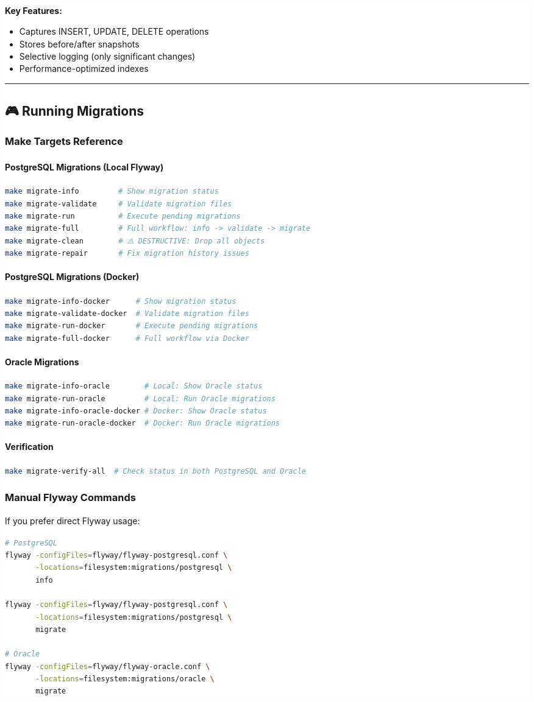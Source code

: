 **Key Features:**
- Captures INSERT, UPDATE, DELETE operations
- Stores before/after snapshots
- Selective logging (only significant changes)
- Performance-optimized indexes

---

## 🎮 Running Migrations

### Make Targets Reference

#### PostgreSQL Migrations (Local Flyway)

```bash
make migrate-info         # Show migration status
make migrate-validate     # Validate migration files
make migrate-run          # Execute pending migrations
make migrate-full         # Full workflow: info -> validate -> migrate
make migrate-clean        # ⚠️ DESTRUCTIVE: Drop all objects
make migrate-repair       # Fix migration history issues
```

#### PostgreSQL Migrations (Docker)

```bash
make migrate-info-docker      # Show migration status
make migrate-validate-docker  # Validate migration files
make migrate-run-docker       # Execute pending migrations
make migrate-full-docker      # Full workflow via Docker
```

#### Oracle Migrations

```bash
make migrate-info-oracle        # Local: Show Oracle status
make migrate-run-oracle         # Local: Run Oracle migrations
make migrate-info-oracle-docker # Docker: Show Oracle status
make migrate-run-oracle-docker  # Docker: Run Oracle migrations
```

#### Verification

```bash
make migrate-verify-all  # Check status in both PostgreSQL and Oracle
```

### Manual Flyway Commands

If you prefer direct Flyway usage:

```bash
# PostgreSQL
flyway -configFiles=flyway/flyway-postgresql.conf \
       -locations=filesystem:migrations/postgresql \
       info

flyway -configFiles=flyway/flyway-postgresql.conf \
       -locations=filesystem:migrations/postgresql \
       migrate

# Oracle
flyway -configFiles=flyway/flyway-oracle.conf \
       -locations=filesystem:migrations/oracle \
       migrate
```
